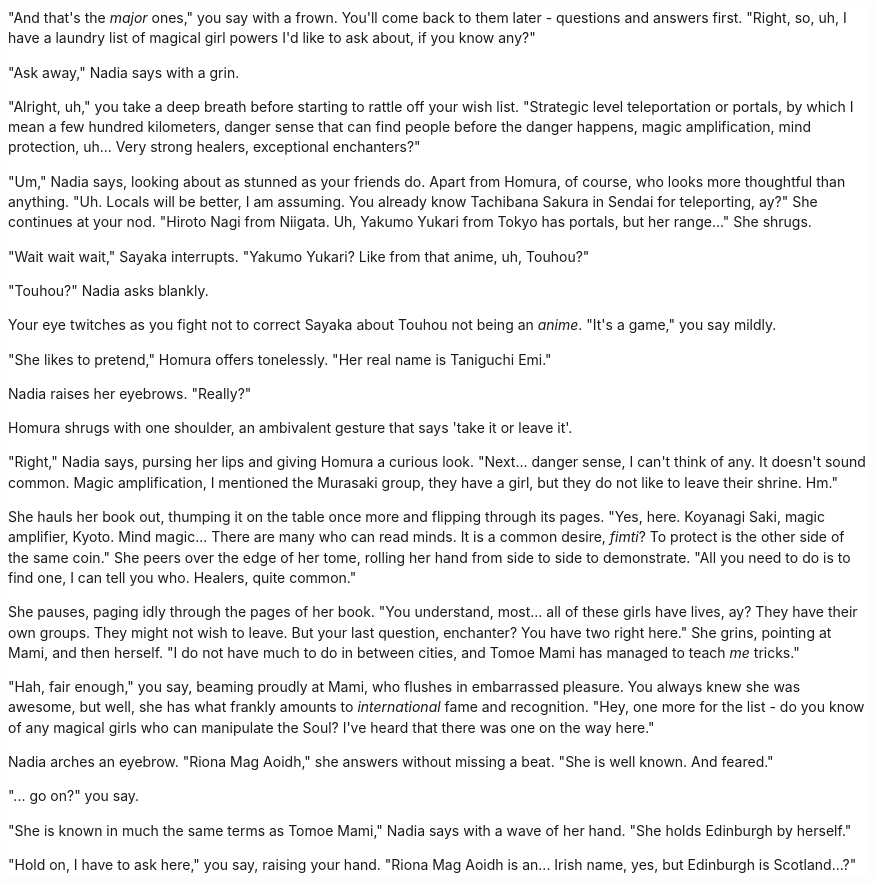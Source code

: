 "And that's the *major* ones," you say with a frown. You'll come back to them later - questions and answers first. "Right, so, uh, I have a laundry list of magical girl powers I'd like to ask about, if you know any?"

"Ask away," Nadia says with a grin.

"Alright, uh," you take a deep breath before starting to rattle off your wish list. "Strategic level teleportation or portals, by which I mean a few hundred kilometers, danger sense that can find people before the danger happens, magic amplification, mind protection, uh... Very strong healers, exceptional enchanters?"

"Um," Nadia says, looking about as stunned as your friends do. Apart from Homura, of course, who looks more thoughtful than anything. "Uh. Locals will be better, I am assuming. You already know Tachibana Sakura in Sendai for teleporting, ay?" She continues at your nod. "Hiroto Nagi from Niigata. Uh, Yakumo Yukari from Tokyo has portals, but her range..." She shrugs.

"Wait wait wait," Sayaka interrupts. "Yakumo Yukari? Like from that anime, uh, Touhou?"

"Touhou?" Nadia asks blankly.

Your eye twitches as you fight not to correct Sayaka about Touhou not being an *anime*. "It's a game," you say mildly.

"She likes to pretend," Homura offers tonelessly. "Her real name is Taniguchi Emi."

Nadia raises her eyebrows. "Really?"

Homura shrugs with one shoulder, an ambivalent gesture that says 'take it or leave it'.

"Right," Nadia says, pursing her lips and giving Homura a curious look. "Next... danger sense, I can't think of any. It doesn't sound common. Magic amplification, I mentioned the Murasaki group, they have a girl, but they do not like to leave their shrine. Hm."

She hauls her book out, thumping it on the table once more and flipping through its pages. "Yes, here. Koyanagi Saki, magic amplifier, Kyoto. Mind magic... There are many who can read minds. It is a common desire, *fimti*? To protect is the other side of the same coin." She peers over the edge of her tome, rolling her hand from side to side to demonstrate. "All you need to do is to find one, I can tell you who. Healers, quite common."

She pauses, paging idly through the pages of her book. "You understand, most... all of these girls have lives, ay? They have their own groups. They might not wish to leave. But your last question, enchanter? You have two right here." She grins, pointing at Mami, and then herself. "I do not have much to do in between cities, and Tomoe Mami has managed to teach *me* tricks."

"Hah, fair enough," you say, beaming proudly at Mami, who flushes in embarrassed pleasure. You always knew she was awesome, but well, she has what frankly amounts to *international* fame and recognition. "Hey, one more for the list - do you know of any magical girls who can manipulate the Soul? I've heard that there was one on the way here."

Nadia arches an eyebrow. "Riona Mag Aoidh," she answers without missing a beat. "She is well known. And feared."

"... go on?" you say.

"She is known in much the same terms as Tomoe Mami," Nadia says with a wave of her hand. "She holds Edinburgh by herself."

"Hold on, I have to ask here," you say, raising your hand. "Riona Mag Aoidh is an... Irish name, yes, but Edinburgh is Scotland...?"
